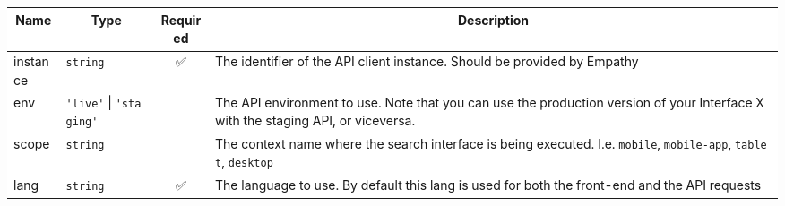 | Name                  | Type                                                                                 | Required | Description                                                                                                                                                                                                                                                                                                                                                                                                                                                                                                                                                                                                                                                                                                                                                                                                                                      |
| --------------------- | ------------------------------------------------------------------------------------ | :------: | ------------------------------------------------------------------------------------------------------------------------------------------------------------------------------------------------------------------------------------------------------------------------------------------------------------------------------------------------------------------------------------------------------------------------------------------------------------------------------------------------------------------------------------------------------------------------------------------------------------------------------------------------------------------------------------------------------------------------------------------------------------------------------------------------------------------------------------------------ |
| instance              | `string`                                                                             |    ✅    | The identifier of the API client instance. Should be provided by Empathy                                                                                                                                                                                                                                                                                                                                                                                                                                                                                                                                                                                                                                                                                                                                                                         |
| env                   | `'live'` &#124; `'staging'`                                                          |          | The API environment to use. Note that you can use the production version of your Interface&nbsp;X with the staging API, or viceversa.                                                                                                                                                                                                                                                                                                                                                                                                                                                                                                                                                                                                                                                                                                            |
| scope                 | `string`                                                                             |          | The context name where the search interface is being executed. I.e. `mobile`, `mobile-app`, `tablet`, `desktop`                                                                                                                                                                                                                                                                                                                                                                                                                                                                                                                                                                                                                                                                                                                                  |
| lang                  | `string`                                                                             |    ✅    | The language to use. By default this lang is used for both the front-end and the API requests                                                                                                                                                                                                                                                                                                                                                                                                                                                                                                                                                                                                                                                                                                                                                    |